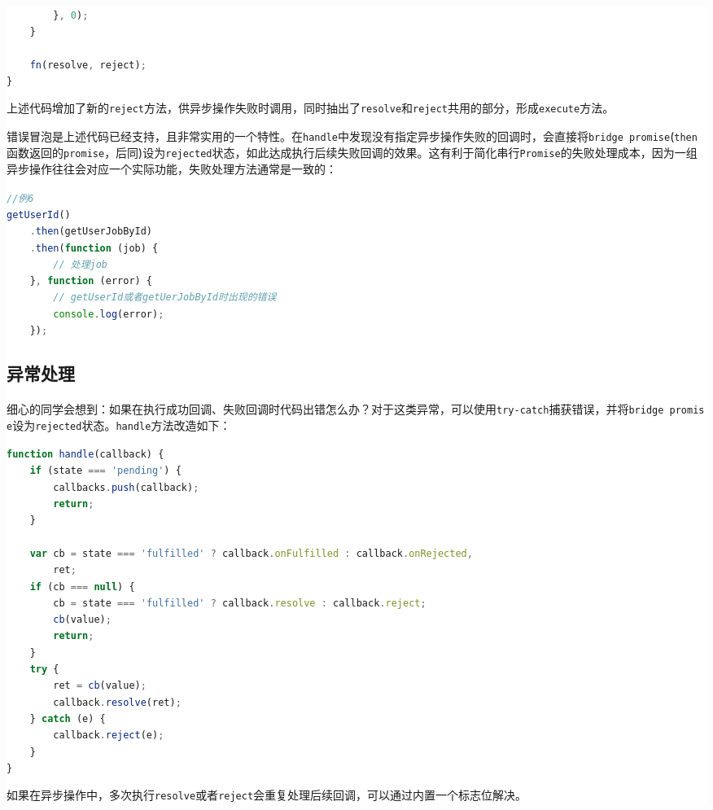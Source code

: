 ```javascript
        }, 0);
    }

    fn(resolve, reject);
}
```

上述代码增加了新的`reject`方法，供异步操作失败时调用，同时抽出了`resolve`和`reject`共用的部分，形成`execute`方法。

错误冒泡是上述代码已经支持，且非常实用的一个特性。在`handle`中发现没有指定异步操作失败的回调时，会直接将`bridge promise`(`then`函数返回的`promise`，后同)设为`rejected`状态，如此达成执行后续失败回调的效果。这有利于简化串行`Promise`的失败处理成本，因为一组异步操作往往会对应一个实际功能，失败处理方法通常是一致的：

```javascript
//例6
getUserId()
    .then(getUserJobById)
    .then(function (job) {
        // 处理job
    }, function (error) {
        // getUserId或者getUerJobById时出现的错误
        console.log(error);
    });
```

## 异常处理

细心的同学会想到：如果在执行成功回调、失败回调时代码出错怎么办？对于这类异常，可以使用`try-catch`捕获错误，并将`bridge promise`设为`rejected`状态。`handle`方法改造如下：

```javascript
function handle(callback) {
    if (state === 'pending') {
        callbacks.push(callback);
        return;
    }

    var cb = state === 'fulfilled' ? callback.onFulfilled : callback.onRejected,
        ret;
    if (cb === null) {
        cb = state === 'fulfilled' ? callback.resolve : callback.reject;
        cb(value);
        return;
    }
    try {
        ret = cb(value);
        callback.resolve(ret);
    } catch (e) {
        callback.reject(e);
    } 
}
```

如果在异步操作中，多次执行`resolve`或者`reject`会重复处理后续回调，可以通过内置一个标志位解决。
